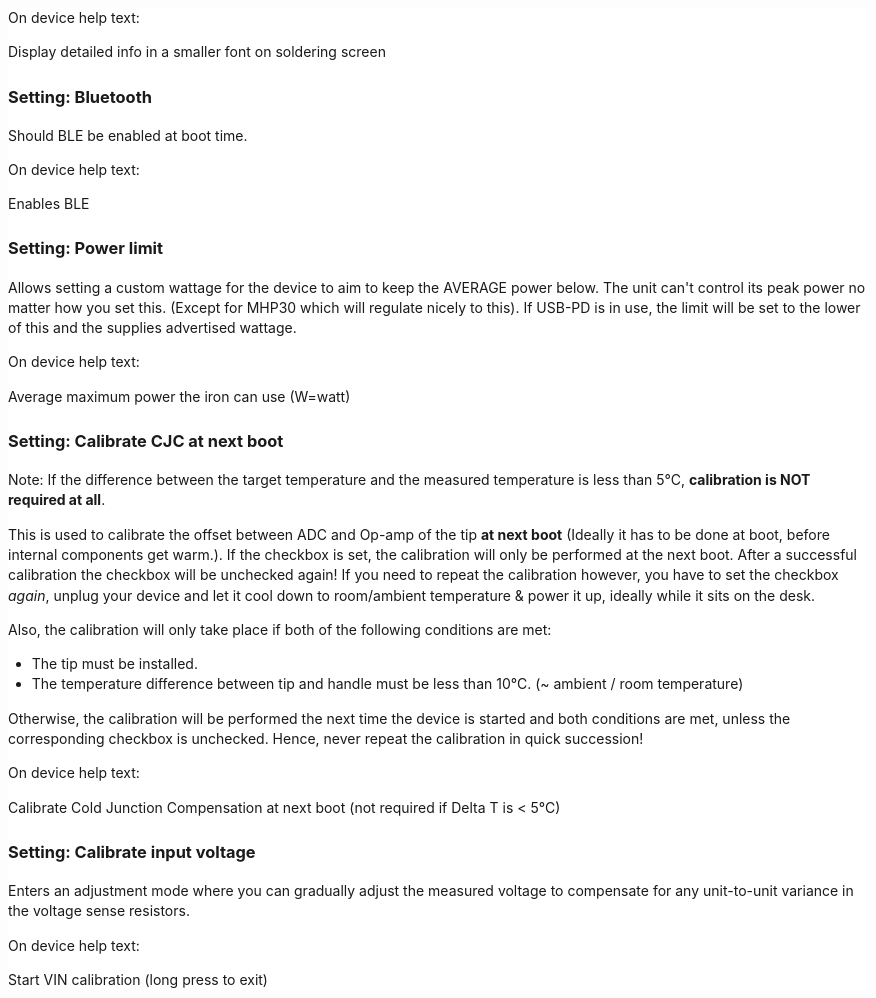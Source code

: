 On device help text:

Display detailed info in a smaller font on soldering screen

### Setting: Bluetooth 

Should BLE be enabled at boot time.

On device help text:

Enables BLE

### Setting: Power limit

Allows setting a custom wattage for the device to aim to keep the AVERAGE power below. The unit can't control its peak power no matter how you set this. (Except for MHP30 which will regulate nicely to this). If USB-PD is in use, the limit will be set to the lower of this and the supplies advertised wattage.

On device help text:

Average maximum power the iron can use (W=watt)

### Setting: Calibrate CJC at next boot

Note:
If the difference between the target temperature and the measured temperature is less than 5°C, **calibration is NOT required at all**.

This is used to calibrate the offset between ADC and Op-amp of the tip **at next boot** (Ideally it has to be done at boot, before internal components get warm.). If the checkbox is set, the calibration will only be performed at the next boot. After a successful calibration the checkbox will be unchecked again! If you need to repeat the calibration however, you have to set the checkbox *again*, unplug your device and let it cool down to room/ambient temperature & power it up, ideally while it sits on the desk.


Also, the calibration will only take place if both of the following conditions are met:
- The tip must be installed.
- The temperature difference between tip and handle must be less than 10°C. (~ ambient / room temperature)

Otherwise, the calibration will be performed the next time the device is started and both conditions are met, unless the corresponding checkbox is unchecked.
Hence, never repeat the calibration in quick succession!

On device help text:

Calibrate Cold Junction Compensation at next boot (not required if Delta T is < 5°C)

### Setting: Calibrate input voltage

Enters an adjustment mode where you can gradually adjust the measured voltage to compensate for any unit-to-unit variance in the voltage sense resistors.

On device help text:

Start VIN calibration (long press to exit)
